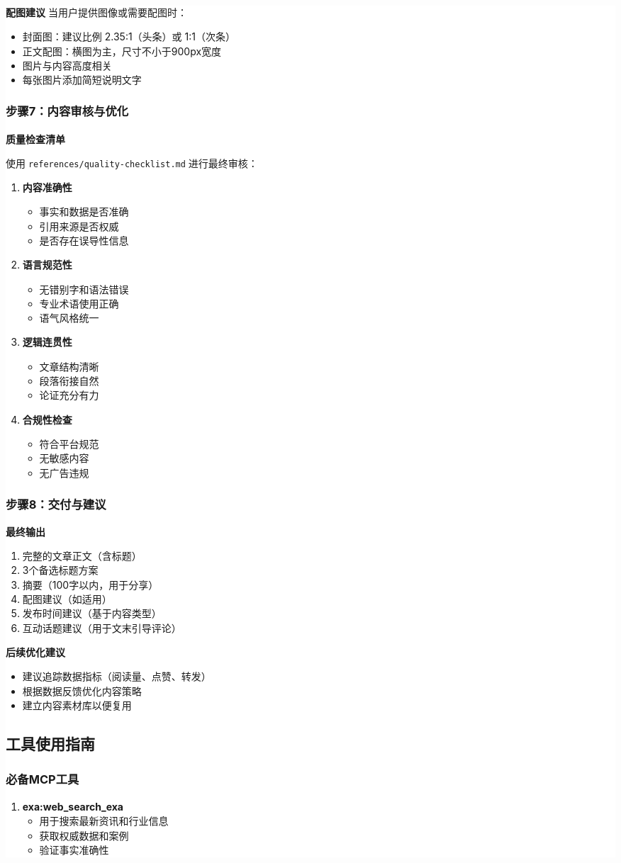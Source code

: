 **配图建议**
当用户提供图像或需要配图时：
- 封面图：建议比例 2.35:1（头条）或 1:1（次条）
- 正文配图：横图为主，尺寸不小于900px宽度
- 图片与内容高度相关
- 每张图片添加简短说明文字

### 步骤7：内容审核与优化

**质量检查清单**

使用 `references/quality-checklist.md` 进行最终审核：

1. **内容准确性**
   - 事实和数据是否准确
   - 引用来源是否权威
   - 是否存在误导性信息

2. **语言规范性**
   - 无错别字和语法错误
   - 专业术语使用正确
   - 语气风格统一

3. **逻辑连贯性**
   - 文章结构清晰
   - 段落衔接自然
   - 论证充分有力

4. **合规性检查**
   - 符合平台规范
   - 无敏感内容
   - 无广告违规

### 步骤8：交付与建议

**最终输出**
1. 完整的文章正文（含标题）
2. 3个备选标题方案
3. 摘要（100字以内，用于分享）
4. 配图建议（如适用）
5. 发布时间建议（基于内容类型）
6. 互动话题建议（用于文末引导评论）

**后续优化建议**
- 建议追踪数据指标（阅读量、点赞、转发）
- 根据数据反馈优化内容策略
- 建立内容素材库以便复用

## 工具使用指南

### 必备MCP工具

1. **exa:web_search_exa**
   - 用于搜索最新资讯和行业信息
   - 获取权威数据和案例
   - 验证事实准确性
